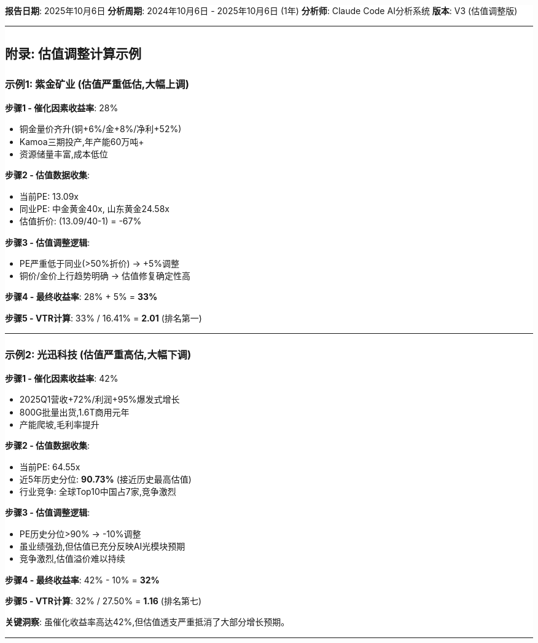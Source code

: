 **报告日期**: 2025年10月6日
**分析周期**: 2024年10月6日 - 2025年10月6日 (1年)
**分析师**: Claude Code AI分析系统
**版本**: V3 (估值调整版)

---

## 附录: 估值调整计算示例

### 示例1: 紫金矿业 (估值严重低估,大幅上调)

**步骤1 - 催化因素收益率**: 28%
- 铜金量价齐升(铜+6%/金+8%/净利+52%)
- Kamoa三期投产,年产能60万吨+
- 资源储量丰富,成本低位

**步骤2 - 估值数据收集**:
- 当前PE: 13.09x
- 同业PE: 中金黄金40x, 山东黄金24.58x
- 估值折价: (13.09/40-1) = -67%

**步骤3 - 估值调整逻辑**:
- PE严重低于同业(>50%折价) → +5%调整
- 铜价/金价上行趋势明确 → 估值修复确定性高

**步骤4 - 最终收益率**: 28% + 5% = **33%**

**步骤5 - VTR计算**: 33% / 16.41% = **2.01** (排名第一)

---

### 示例2: 光迅科技 (估值严重高估,大幅下调)

**步骤1 - 催化因素收益率**: 42%
- 2025Q1营收+72%/利润+95%爆发式增长
- 800G批量出货,1.6T商用元年
- 产能爬坡,毛利率提升

**步骤2 - 估值数据收集**:
- 当前PE: 64.55x
- 近5年历史分位: **90.73%** (接近历史最高估值)
- 行业竞争: 全球Top10中国占7家,竞争激烈

**步骤3 - 估值调整逻辑**:
- PE历史分位>90% → -10%调整
- 虽业绩强劲,但估值已充分反映AI光模块预期
- 竞争激烈,估值溢价难以持续

**步骤4 - 最终收益率**: 42% - 10% = **32%**

**步骤5 - VTR计算**: 32% / 27.50% = **1.16** (排名第七)

**关键洞察**: 虽催化收益率高达42%,但估值透支严重抵消了大部分增长预期。

---
